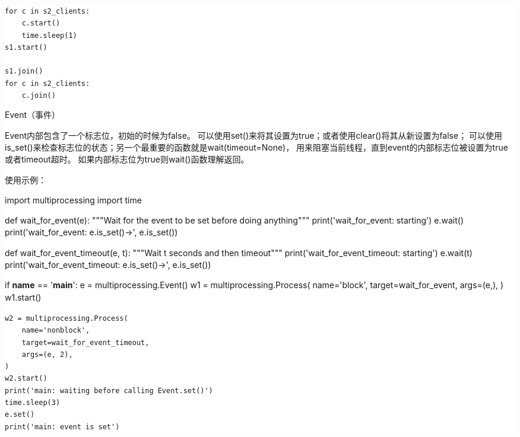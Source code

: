     for c in s2_clients:
        c.start()
        time.sleep(1)
    s1.start()

    s1.join()
    for c in s2_clients:
        c.join()

Event（事件）

Event内部包含了一个标志位，初始的时候为false。
    可以使用set()来将其设置为true；或者使用clear()将其从新设置为false；
    可以使用is_set()来检查标志位的状态；另一个最重要的函数就是wait(timeout=None)，
    用来阻塞当前线程，直到event的内部标志位被设置为true或者timeout超时。
    如果内部标志位为true则wait()函数理解返回。

使用示例：

import multiprocessing
import time


def wait_for_event(e):
    """Wait for the event to be set before doing anything"""
    print('wait_for_event: starting')
    e.wait()
    print('wait_for_event: e.is_set()->', e.is_set())


def wait_for_event_timeout(e, t):
    """Wait t seconds and then timeout"""
    print('wait_for_event_timeout: starting')
    e.wait(t)
    print('wait_for_event_timeout: e.is_set()->', e.is_set())


if __name__ == '__main__':
    e = multiprocessing.Event()
    w1 = multiprocessing.Process(
        name='block',
        target=wait_for_event,
        args=(e,),
    )
    w1.start()

    w2 = multiprocessing.Process(
        name='nonblock',
        target=wait_for_event_timeout,
        args=(e, 2),
    )
    w2.start()
    print('main: waiting before calling Event.set()')
    time.sleep(3)
    e.set()
    print('main: event is set')
